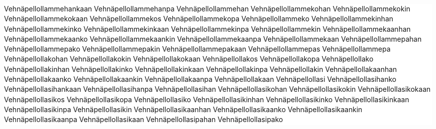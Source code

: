 Vehnäpellollammehankaan
Vehnäpellollammehanpa
Vehnäpellollammehan
Vehnäpellollammekohan
Vehnäpellollammekokin
Vehnäpellollammekokaan
Vehnäpellollammekos
Vehnäpellollammekopa
Vehnäpellollammeko
Vehnäpellollammekinhan
Vehnäpellollammekinko
Vehnäpellollammekinkaan
Vehnäpellollammekinpa
Vehnäpellollammekin
Vehnäpellollammekaanhan
Vehnäpellollammekaanko
Vehnäpellollammekaankin
Vehnäpellollammekaanpa
Vehnäpellollammekaan
Vehnäpellollammepahan
Vehnäpellollammepako
Vehnäpellollammepakin
Vehnäpellollammepakaan
Vehnäpellollammepas
Vehnäpellollammepa
Vehnäpellollakohan
Vehnäpellollakokin
Vehnäpellollakokaan
Vehnäpellollakos
Vehnäpellollakopa
Vehnäpellollako
Vehnäpellollakinhan
Vehnäpellollakinko
Vehnäpellollakinkaan
Vehnäpellollakinpa
Vehnäpellollakin
Vehnäpellollakaanhan
Vehnäpellollakaanko
Vehnäpellollakaankin
Vehnäpellollakaanpa
Vehnäpellollakaan
Vehnäpellollasi
Vehnäpellollasihanko
Vehnäpellollasihankaan
Vehnäpellollasihanpa
Vehnäpellollasihan
Vehnäpellollasikohan
Vehnäpellollasikokin
Vehnäpellollasikokaan
Vehnäpellollasikos
Vehnäpellollasikopa
Vehnäpellollasiko
Vehnäpellollasikinhan
Vehnäpellollasikinko
Vehnäpellollasikinkaan
Vehnäpellollasikinpa
Vehnäpellollasikin
Vehnäpellollasikaanhan
Vehnäpellollasikaanko
Vehnäpellollasikaankin
Vehnäpellollasikaanpa
Vehnäpellollasikaan
Vehnäpellollasipahan
Vehnäpellollasipako